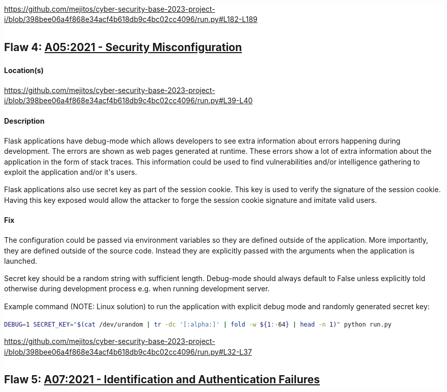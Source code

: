 
https://github.com/mejitos/cyber-security-base-2023-project-i/blob/398bee06a4f868e34acf4b618db9c4bc02cc4096/run.py#L182-L189




## Flaw 4: [A05:2021 - Security Misconfiguration](https://owasp.org/Top10/A05_2021-Security_Misconfiguration/)

#### Location(s)


https://github.com/mejitos/cyber-security-base-2023-project-i/blob/398bee06a4f868e34acf4b618db9c4bc02cc4096/run.py#L39-L40

#### Description

Flask applications have debug-mode which allows developers to see extra
information about errors happening during development. The errors are
shown as web pages generated at runtime. These errors show a lot of extra
information about the application in the form of stack traces. This
information could be used to find vulnerabilities and/or intelligence
gathering to exploit the application and/or it's users.

Flask applications also use secret key as part of the session cookie.
This key is used to verify the signature of the session cookie. Having
this key exposed would allow the attacker to forge the session cookie
signature and imitate valid users.

#### Fix

The configuration could be passed via environment variables so they are
defined outside of the application. More importantly, they are defined
outside of the source code. Instead they are explicitly passed with the
arguments when the application is launched.

Secret key should be a random string with sufficient length. Debug-mode
should always default to False unless explicitly told otherwise during
development process e.g. when running development server.

Example command (NOTE: Linux solution) to run the application with explicit
debug mode and randomly generated secret key:

```bash
DEBUG=1 SECRET_KEY="$(cat /dev/urandom | tr -dc '[:alpha:]' | fold -w ${1:-64} | head -n 1)" python run.py
```


https://github.com/mejitos/cyber-security-base-2023-project-i/blob/398bee06a4f868e34acf4b618db9c4bc02cc4096/run.py#L32-L37




## Flaw 5: [A07:2021 - Identification and Authentication Failures](https://owasp.org/Top10/A07_2021-Identification_and_Authentication_Failures/)

